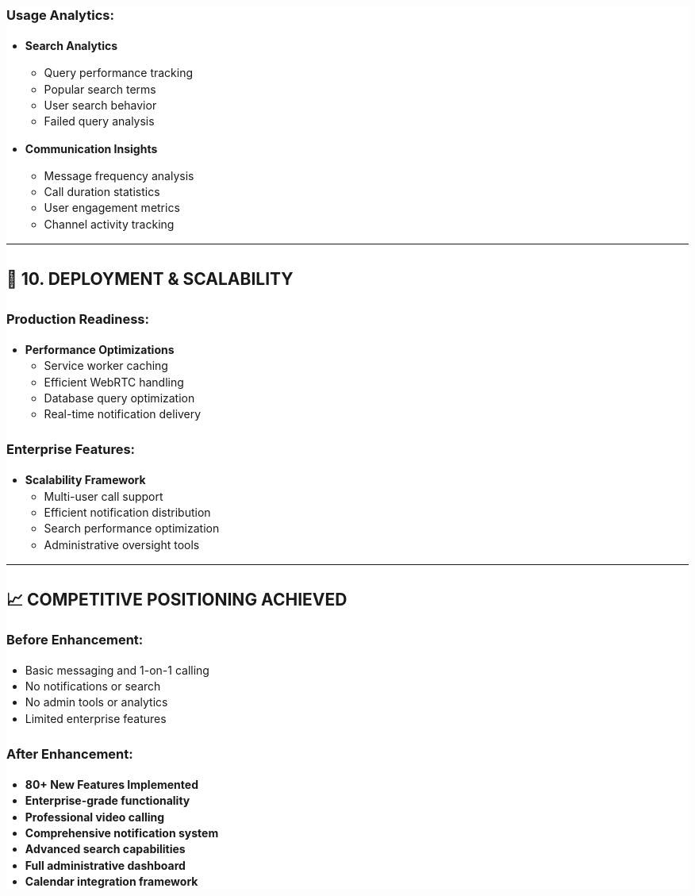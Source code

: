 ### **Usage Analytics:**

- **Search Analytics**

  - Query performance tracking
  - Popular search terms
  - User search behavior
  - Failed query analysis

- **Communication Insights**
  - Message frequency analysis
  - Call duration statistics
  - User engagement metrics
  - Channel activity tracking

---

## 🚀 **10. DEPLOYMENT & SCALABILITY**

### **Production Readiness:**

- **Performance Optimizations**
  - Service worker caching
  - Efficient WebRTC handling
  - Database query optimization
  - Real-time notification delivery

### **Enterprise Features:**

- **Scalability Framework**
  - Multi-user call support
  - Efficient notification distribution
  - Search performance optimization
  - Administrative oversight tools

---

## 📈 **COMPETITIVE POSITIONING ACHIEVED**

### **Before Enhancement:**

- Basic messaging and 1-on-1 calling
- No notifications or search
- No admin tools or analytics
- Limited enterprise features

### **After Enhancement:**

- **80+ New Features Implemented**
- **Enterprise-grade functionality**
- **Professional video calling**
- **Comprehensive notification system**
- **Advanced search capabilities**
- **Full administrative dashboard**
- **Calendar integration framework**
